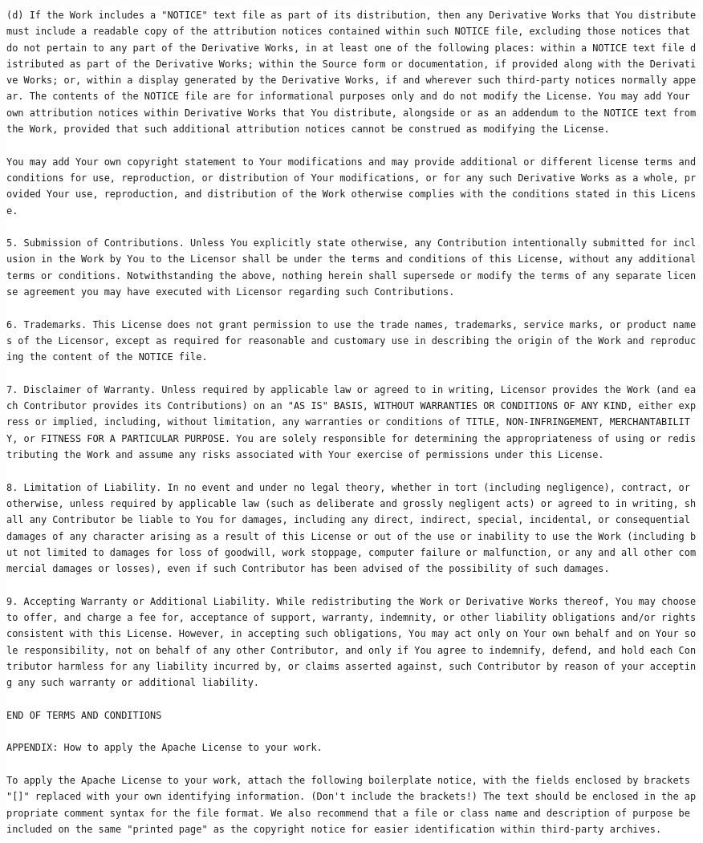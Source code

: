     (d) If the Work includes a "NOTICE" text file as part of its distribution, then any Derivative Works that You distribute must include a readable copy of the attribution notices contained within such NOTICE file, excluding those notices that do not pertain to any part of the Derivative Works, in at least one of the following places: within a NOTICE text file distributed as part of the Derivative Works; within the Source form or documentation, if provided along with the Derivative Works; or, within a display generated by the Derivative Works, if and wherever such third-party notices normally appear. The contents of the NOTICE file are for informational purposes only and do not modify the License. You may add Your own attribution notices within Derivative Works that You distribute, alongside or as an addendum to the NOTICE text from the Work, provided that such additional attribution notices cannot be construed as modifying the License.

    You may add Your own copyright statement to Your modifications and may provide additional or different license terms and conditions for use, reproduction, or distribution of Your modifications, or for any such Derivative Works as a whole, provided Your use, reproduction, and distribution of the Work otherwise complies with the conditions stated in this License.

    5. Submission of Contributions. Unless You explicitly state otherwise, any Contribution intentionally submitted for inclusion in the Work by You to the Licensor shall be under the terms and conditions of this License, without any additional terms or conditions. Notwithstanding the above, nothing herein shall supersede or modify the terms of any separate license agreement you may have executed with Licensor regarding such Contributions.

    6. Trademarks. This License does not grant permission to use the trade names, trademarks, service marks, or product names of the Licensor, except as required for reasonable and customary use in describing the origin of the Work and reproducing the content of the NOTICE file.

    7. Disclaimer of Warranty. Unless required by applicable law or agreed to in writing, Licensor provides the Work (and each Contributor provides its Contributions) on an "AS IS" BASIS, WITHOUT WARRANTIES OR CONDITIONS OF ANY KIND, either express or implied, including, without limitation, any warranties or conditions of TITLE, NON-INFRINGEMENT, MERCHANTABILITY, or FITNESS FOR A PARTICULAR PURPOSE. You are solely responsible for determining the appropriateness of using or redistributing the Work and assume any risks associated with Your exercise of permissions under this License.

    8. Limitation of Liability. In no event and under no legal theory, whether in tort (including negligence), contract, or otherwise, unless required by applicable law (such as deliberate and grossly negligent acts) or agreed to in writing, shall any Contributor be liable to You for damages, including any direct, indirect, special, incidental, or consequential damages of any character arising as a result of this License or out of the use or inability to use the Work (including but not limited to damages for loss of goodwill, work stoppage, computer failure or malfunction, or any and all other commercial damages or losses), even if such Contributor has been advised of the possibility of such damages.

    9. Accepting Warranty or Additional Liability. While redistributing the Work or Derivative Works thereof, You may choose to offer, and charge a fee for, acceptance of support, warranty, indemnity, or other liability obligations and/or rights consistent with this License. However, in accepting such obligations, You may act only on Your own behalf and on Your sole responsibility, not on behalf of any other Contributor, and only if You agree to indemnify, defend, and hold each Contributor harmless for any liability incurred by, or claims asserted against, such Contributor by reason of your accepting any such warranty or additional liability.

    END OF TERMS AND CONDITIONS

    APPENDIX: How to apply the Apache License to your work.

    To apply the Apache License to your work, attach the following boilerplate notice, with the fields enclosed by brackets "[]" replaced with your own identifying information. (Don't include the brackets!) The text should be enclosed in the appropriate comment syntax for the file format. We also recommend that a file or class name and description of purpose be included on the same "printed page" as the copyright notice for easier identification within third-party archives.
